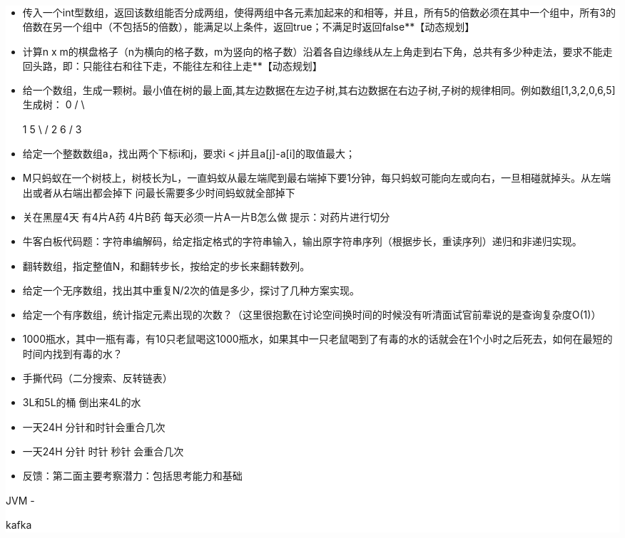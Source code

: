 * 传入一个int型数组，返回该数组能否分成两组，使得两组中各元素加起来的和相等，并且，所有5的倍数必须在其中一个组中，所有3的倍数在另一个组中（不包括5的倍数），能满足以上条件，返回true；不满足时返回false**【动态规划】

* 计算n x m的棋盘格子（n为横向的格子数，m为竖向的格子数）沿着各自边缘线从左上角走到右下角，总共有多少种走法，要求不能走回头路，即：只能往右和往下走，不能往左和往上走**【动态规划】

* 给一个数组，生成一颗树。最小值在树的最上面,其左边数据在左边子树,其右边数据在右边子树,子树的规律相同。例如数组[1,3,2,0,6,5]生成树：
   0
  /  \

  1    5
  \    /
  2  6
  /
  3

* 给定一个整数数组a，找出两个下标i和j，要求i < j并且a[j]-a[i]的取值最大；

* M只蚂蚁在一个树枝上，树枝长为L，一直蚂蚁从最左端爬到最右端掉下要1分钟，每只蚂蚁可能向左或向右，一旦相碰就掉头。从左端出或者从右端出都会掉下 问最长需要多少时间蚂蚁就全部掉下

* 关在黑屋4天 有4片A药 4片B药 每天必须一片A一片B怎么做 提示：对药片进行切分 

* 牛客白板代码题：字符串编解码，给定指定格式的字符串输入，输出原字符串序列（根据步长，重读序列）递归和非递归实现。

* 翻转数组，指定整值N，和翻转步长，按给定的步长来翻转数列。

* 给定一个无序数组，找出其中重复N/2次的值是多少，探讨了几种方案实现。

* 给定一个有序数组，统计指定元素出现的次数？（这里很抱歉在讨论空间换时间的时候没有听清面试官前辈说的是查询复杂度O(1)） 

* 1000瓶水，其中一瓶有毒，有10只老鼠喝这1000瓶水，如果其中一只老鼠喝到了有毒的水的话就会在1个小时之后死去，如何在最短的时间内找到有毒的水？

* 手撕代码（二分搜索、反转链表）

* 3L和5L的桶 倒出来4L的水

* 一天24H 分针和时针会重合几次

* 一天24H 分针 时针 秒针 会重合几次

* 反馈：第二面主要考察潜力：包括思考能力和基础



JVM -

kafka





 